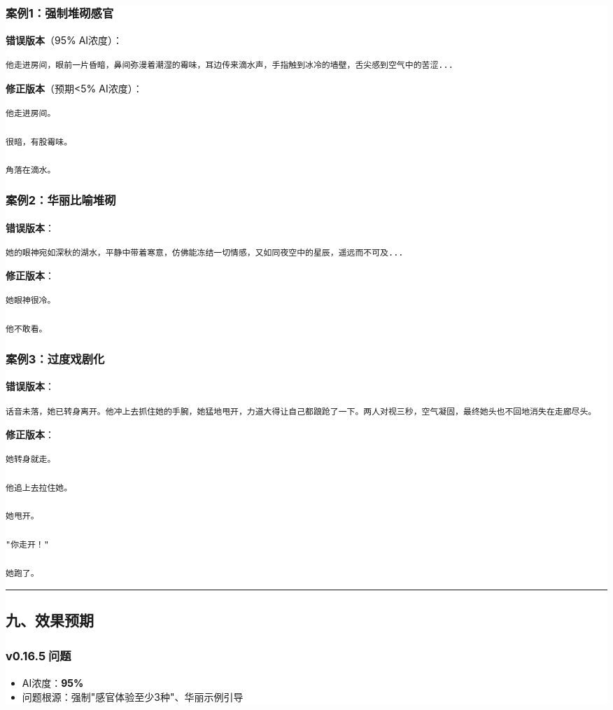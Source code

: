 ### 案例1：强制堆砌感官

**错误版本**（95% AI浓度）：
```
他走进房间，眼前一片昏暗，鼻间弥漫着潮湿的霉味，耳边传来滴水声，手指触到冰冷的墙壁，舌尖感到空气中的苦涩...
```

**修正版本**（预期<5% AI浓度）：
```
他走进房间。

很暗，有股霉味。

角落在滴水。
```

### 案例2：华丽比喻堆砌

**错误版本**：
```
她的眼神宛如深秋的湖水，平静中带着寒意，仿佛能冻结一切情感，又如同夜空中的星辰，遥远而不可及...
```

**修正版本**：
```
她眼神很冷。

他不敢看。
```

### 案例3：过度戏剧化

**错误版本**：
```
话音未落，她已转身离开。他冲上去抓住她的手腕，她猛地甩开，力道大得让自己都踉跄了一下。两人对视三秒，空气凝固，最终她头也不回地消失在走廊尽头。
```

**修正版本**：
```
她转身就走。

他追上去拉住她。

她甩开。

"你走开！"

她跑了。
```

---

## 九、效果预期

### v0.16.5 问题
- AI浓度：**95%**
- 问题根源：强制"感官体验至少3种"、华丽示例引导
